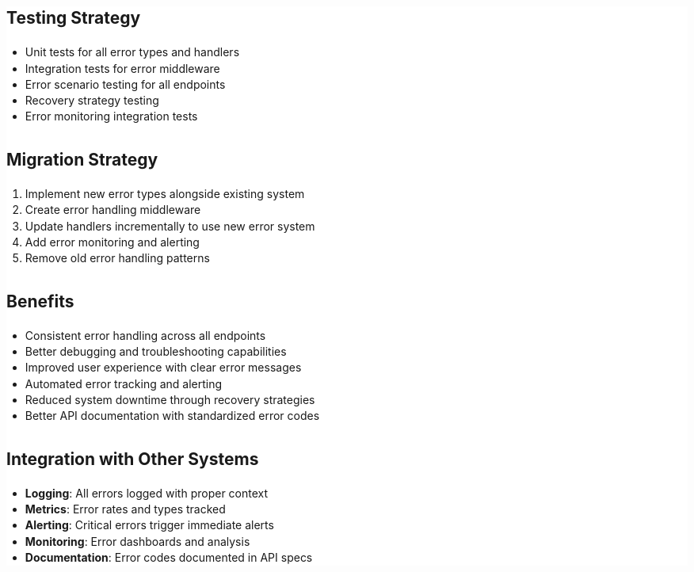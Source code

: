 ## Testing Strategy
- Unit tests for all error types and handlers
- Integration tests for error middleware
- Error scenario testing for all endpoints
- Recovery strategy testing
- Error monitoring integration tests

## Migration Strategy
1. Implement new error types alongside existing system
2. Create error handling middleware
3. Update handlers incrementally to use new error system
4. Add error monitoring and alerting
5. Remove old error handling patterns

## Benefits
- Consistent error handling across all endpoints
- Better debugging and troubleshooting capabilities
- Improved user experience with clear error messages
- Automated error tracking and alerting
- Reduced system downtime through recovery strategies
- Better API documentation with standardized error codes

## Integration with Other Systems
- **Logging**: All errors logged with proper context
- **Metrics**: Error rates and types tracked
- **Alerting**: Critical errors trigger immediate alerts
- **Monitoring**: Error dashboards and analysis
- **Documentation**: Error codes documented in API specs